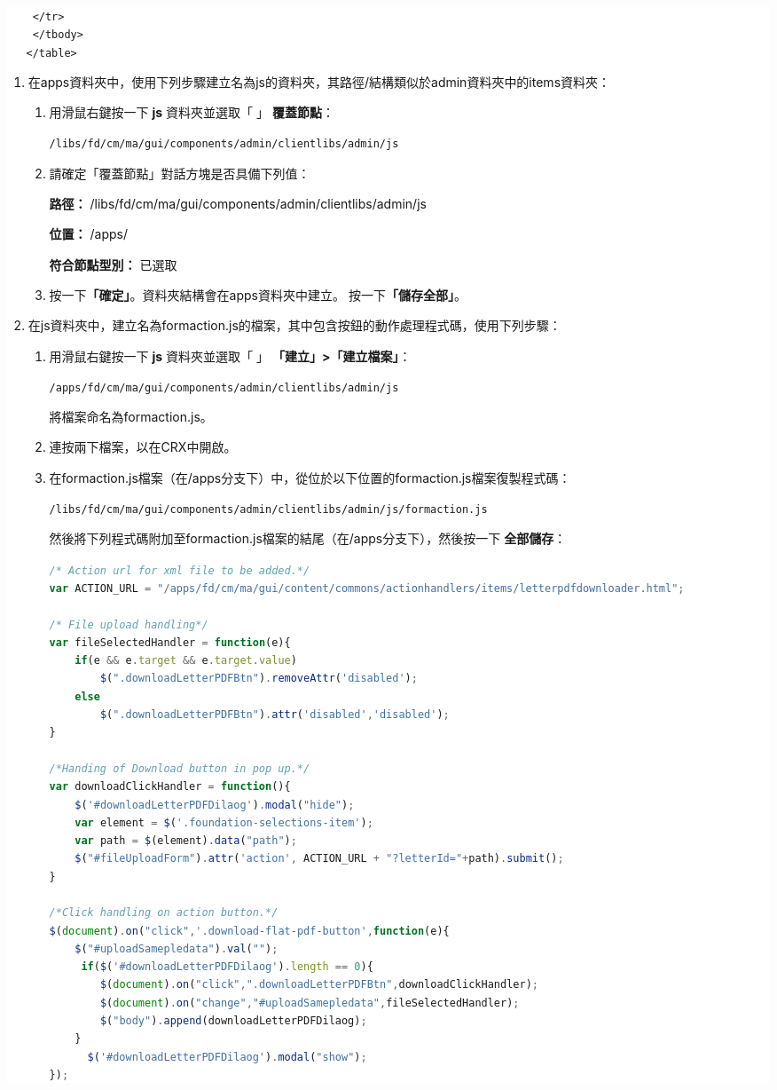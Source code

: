         </tr>
        </tbody>
       </table>

1. 在apps資料夾中，使用下列步驟建立名為js的資料夾，其路徑/結構類似於admin資料夾中的items資料夾：

   1. 用滑鼠右鍵按一下 **js** 資料夾並選取「 」 **覆蓋節點**：

      `/libs/fd/cm/ma/gui/components/admin/clientlibs/admin/js`

   1. 請確定「覆蓋節點」對話方塊是否具備下列值：

      **路徑：** /libs/fd/cm/ma/gui/components/admin/clientlibs/admin/js

      **位置：** /apps/

      **符合節點型別：** 已選取

   1. 按一下&#x200B;**「確定」**。資料夾結構會在apps資料夾中建立。 按一下&#x200B;**「儲存全部」**。

1. 在js資料夾中，建立名為formaction.js的檔案，其中包含按鈕的動作處理程式碼，使用下列步驟：

   1. 用滑鼠右鍵按一下 **js** 資料夾並選取「 」 **「建立」>「建立檔案」**：

      `/apps/fd/cm/ma/gui/components/admin/clientlibs/admin/js`

      將檔案命名為formaction.js。

   1. 連按兩下檔案，以在CRX中開啟。
   1. 在formaction.js檔案（在/apps分支下）中，從位於以下位置的formaction.js檔案復製程式碼：

      `/libs/fd/cm/ma/gui/components/admin/clientlibs/admin/js/formaction.js`

      然後將下列程式碼附加至formaction.js檔案的結尾（在/apps分支下），然後按一下 **全部儲存**：

      ```javascript
      /* Action url for xml file to be added.*/
      var ACTION_URL = "/apps/fd/cm/ma/gui/content/commons/actionhandlers/items/letterpdfdownloader.html";
      
      /* File upload handling*/
      var fileSelectedHandler = function(e){
          if(e && e.target && e.target.value)
              $(".downloadLetterPDFBtn").removeAttr('disabled');
          else
              $(".downloadLetterPDFBtn").attr('disabled','disabled');
      }
      
      /*Handing of Download button in pop up.*/
      var downloadClickHandler = function(){
          $('#downloadLetterPDFDilaog').modal("hide");
          var element = $('.foundation-selections-item');
          var path = $(element).data("path");
          $("#fileUploadForm").attr('action', ACTION_URL + "?letterId="+path).submit();
      }
      
      /*Click handling on action button.*/
      $(document).on("click",'.download-flat-pdf-button',function(e){
          $("#uploadSamepledata").val("");
           if($('#downloadLetterPDFDilaog').length == 0){
              $(document).on("click",".downloadLetterPDFBtn",downloadClickHandler);
              $(document).on("change","#uploadSamepledata",fileSelectedHandler);
              $("body").append(downloadLetterPDFDilaog);
          }
            $('#downloadLetterPDFDilaog').modal("show");
      });
      